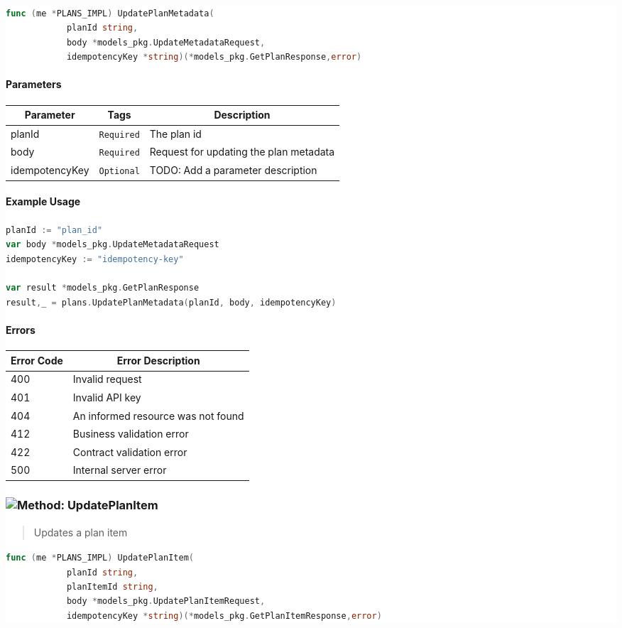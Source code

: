 
```go
func (me *PLANS_IMPL) UpdatePlanMetadata(
            planId string,
            body *models_pkg.UpdateMetadataRequest,
            idempotencyKey *string)(*models_pkg.GetPlanResponse,error)
```

#### Parameters

| Parameter | Tags | Description |
|-----------|------|-------------|
| planId |  ``` Required ```  | The plan id |
| body |  ``` Required ```  | Request for updating the plan metadata |
| idempotencyKey |  ``` Optional ```  | TODO: Add a parameter description |


#### Example Usage

```go
planId := "plan_id"
var body *models_pkg.UpdateMetadataRequest
idempotencyKey := "idempotency-key"

var result *models_pkg.GetPlanResponse
result,_ = plans.UpdatePlanMetadata(planId, body, idempotencyKey)

```

#### Errors
 
| Error Code | Error Description |
|------------|-------------------|
| 400 | Invalid request |
| 401 | Invalid API key |
| 404 | An informed resource was not found |
| 412 | Business validation error |
| 422 | Contract validation error |
| 500 | Internal server error |



### <a name="update_plan_item"></a>![Method: ](https://apidocs.io/img/method.png ".plans_pkg.UpdatePlanItem") UpdatePlanItem

> Updates a plan item


```go
func (me *PLANS_IMPL) UpdatePlanItem(
            planId string,
            planItemId string,
            body *models_pkg.UpdatePlanItemRequest,
            idempotencyKey *string)(*models_pkg.GetPlanItemResponse,error)
```
